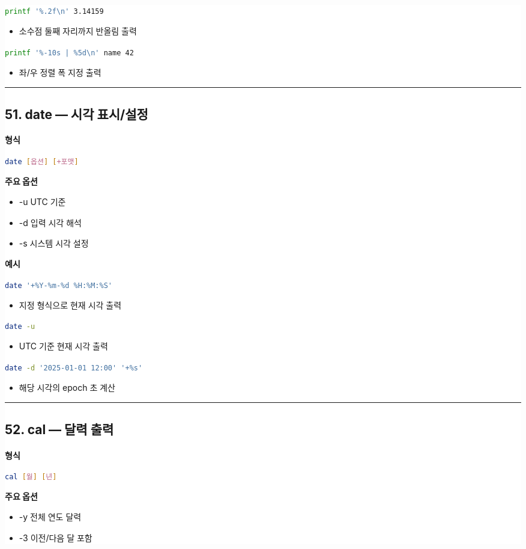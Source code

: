 ```bash
printf '%.2f\n' 3.14159
```
- 소수점 둘째 자리까지 반올림 출력

```bash
printf '%-10s | %5d\n' name 42
```
- 좌/우 정렬 폭 지정 출력

---

## 51. **date** — 시각 표시/설정

**형식**

```bash
date [옵션] [+포맷]
```

**주요 옵션**

- -u UTC 기준

- -d 입력 시각 해석

- -s 시스템 시각 설정


**예시**

```bash
date '+%Y-%m-%d %H:%M:%S'
```
- 지정 형식으로 현재 시각 출력

```bash
date -u
```
- UTC 기준 현재 시각 출력

```bash
date -d '2025-01-01 12:00' '+%s'
```
- 해당 시각의 epoch 초 계산

---

## 52. **cal** — 달력 출력

**형식**

```bash
cal [월] [년]
```

**주요 옵션**

- -y 전체 연도 달력

- -3 이전/다음 달 포함
